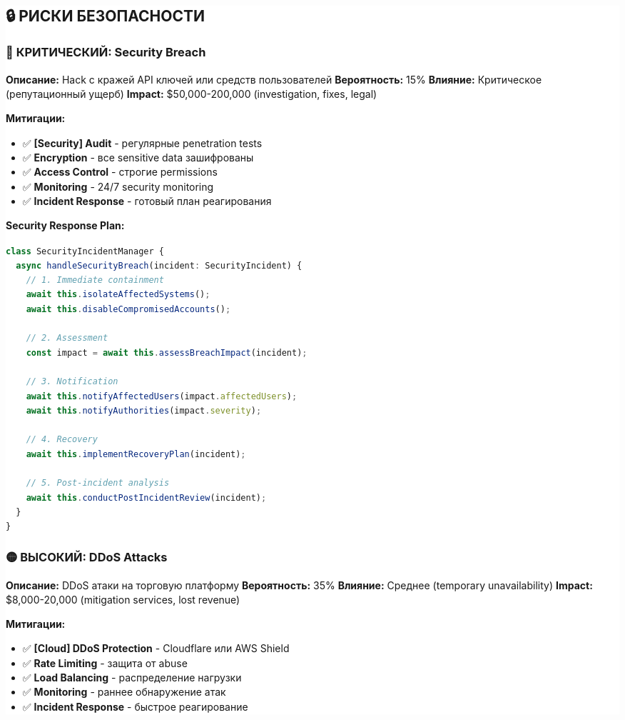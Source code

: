 
## 🔒 РИСКИ БЕЗОПАСНОСТИ

### 🔴 **КРИТИЧЕСКИЙ: Security Breach**

**Описание:** Hack с кражей API ключей или средств пользователей
**Вероятность:** 15%
**Влияние:** Критическое (репутационный ущерб)
**Impact:** $50,000-200,000 (investigation, fixes, legal)

**Митигации:**
- ✅ **[Security] Audit** - регулярные penetration tests
- ✅ **Encryption** - все sensitive data зашифрованы
- ✅ **Access Control** - строгие permissions
- ✅ **Monitoring** - 24/7 security monitoring
- ✅ **Incident Response** - готовый план реагирования

**Security Response Plan:**
```typescript
class SecurityIncidentManager {
  async handleSecurityBreach(incident: SecurityIncident) {
    // 1. Immediate containment
    await this.isolateAffectedSystems();
    await this.disableCompromisedAccounts();
    
    // 2. Assessment
    const impact = await this.assessBreachImpact(incident);
    
    // 3. Notification
    await this.notifyAffectedUsers(impact.affectedUsers);
    await this.notifyAuthorities(impact.severity);
    
    // 4. Recovery
    await this.implementRecoveryPlan(incident);
    
    // 5. Post-incident analysis
    await this.conductPostIncidentReview(incident);
  }
}
```

### 🟡 **ВЫСОКИЙ: DDoS Attacks**

**Описание:** DDoS атаки на торговую платформу
**Вероятность:** 35%
**Влияние:** Среднее (temporary unavailability)
**Impact:** $8,000-20,000 (mitigation services, lost revenue)

**Митигации:**
- ✅ **[Cloud] DDoS Protection** - Cloudflare или AWS Shield
- ✅ **Rate Limiting** - защита от abuse
- ✅ **Load Balancing** - распределение нагрузки
- ✅ **Monitoring** - раннее обнаружение атак
- ✅ **Incident Response** - быстрое реагирование
